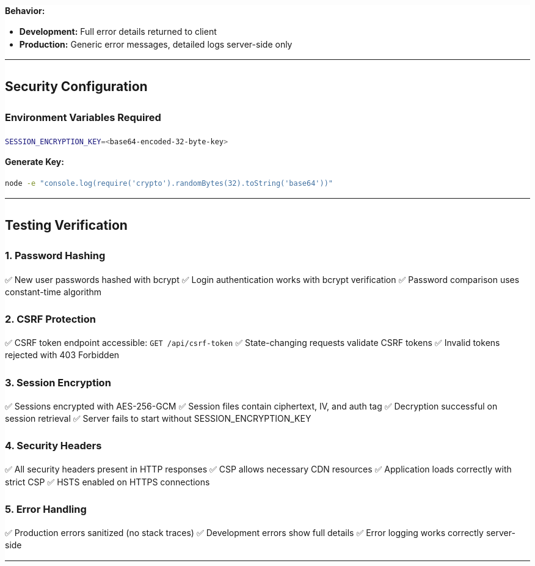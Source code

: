 **Behavior:**
- **Development:** Full error details returned to client
- **Production:** Generic error messages, detailed logs server-side only

---

## Security Configuration

### Environment Variables Required
```bash
SESSION_ENCRYPTION_KEY=<base64-encoded-32-byte-key>
```

**Generate Key:**
```bash
node -e "console.log(require('crypto').randomBytes(32).toString('base64'))"
```

---

## Testing Verification

### 1. Password Hashing
✅ New user passwords hashed with bcrypt
✅ Login authentication works with bcrypt verification
✅ Password comparison uses constant-time algorithm

### 2. CSRF Protection
✅ CSRF token endpoint accessible: `GET /api/csrf-token`
✅ State-changing requests validate CSRF tokens
✅ Invalid tokens rejected with 403 Forbidden

### 3. Session Encryption
✅ Sessions encrypted with AES-256-GCM
✅ Session files contain ciphertext, IV, and auth tag
✅ Decryption successful on session retrieval
✅ Server fails to start without SESSION_ENCRYPTION_KEY

### 4. Security Headers
✅ All security headers present in HTTP responses
✅ CSP allows necessary CDN resources
✅ Application loads correctly with strict CSP
✅ HSTS enabled on HTTPS connections

### 5. Error Handling
✅ Production errors sanitized (no stack traces)
✅ Development errors show full details
✅ Error logging works correctly server-side

---
